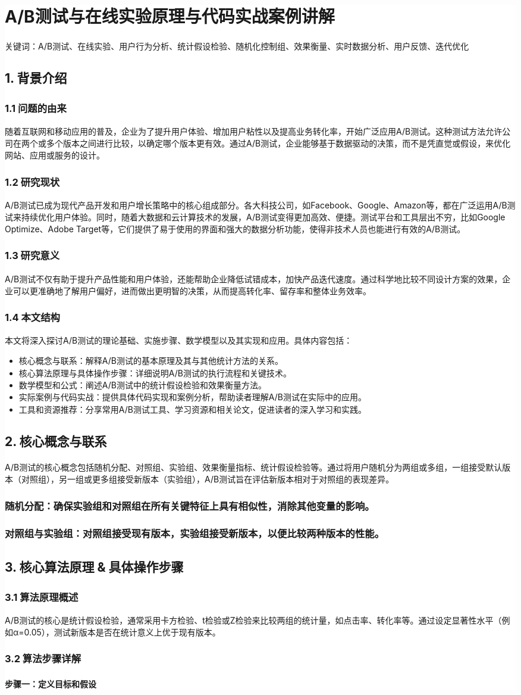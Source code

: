 # A/B测试与在线实验原理与代码实战案例讲解

关键词：A/B测试、在线实验、用户行为分析、统计假设检验、随机化控制组、效果衡量、实时数据分析、用户反馈、迭代优化

## 1. 背景介绍

### 1.1 问题的由来

随着互联网和移动应用的普及，企业为了提升用户体验、增加用户粘性以及提高业务转化率，开始广泛应用A/B测试。这种测试方法允许公司在两个或多个版本之间进行比较，以确定哪个版本更有效。通过A/B测试，企业能够基于数据驱动的决策，而不是凭直觉或假设，来优化网站、应用或服务的设计。

### 1.2 研究现状

A/B测试已成为现代产品开发和用户增长策略中的核心组成部分。各大科技公司，如Facebook、Google、Amazon等，都在广泛运用A/B测试来持续优化用户体验。同时，随着大数据和云计算技术的发展，A/B测试变得更加高效、便捷。测试平台和工具层出不穷，比如Google Optimize、Adobe Target等，它们提供了易于使用的界面和强大的数据分析功能，使得非技术人员也能进行有效的A/B测试。

### 1.3 研究意义

A/B测试不仅有助于提升产品性能和用户体验，还能帮助企业降低试错成本，加快产品迭代速度。通过科学地比较不同设计方案的效果，企业可以更准确地了解用户偏好，进而做出更明智的决策，从而提高转化率、留存率和整体业务效率。

### 1.4 本文结构

本文将深入探讨A/B测试的理论基础、实施步骤、数学模型以及其实现和应用。具体内容包括：
- 核心概念与联系：解释A/B测试的基本原理及其与其他统计方法的关系。
- 核心算法原理与具体操作步骤：详细说明A/B测试的执行流程和关键技术。
- 数学模型和公式：阐述A/B测试中的统计假设检验和效果衡量方法。
- 实际案例与代码实战：提供具体代码实现和案例分析，帮助读者理解A/B测试在实际中的应用。
- 工具和资源推荐：分享常用A/B测试工具、学习资源和相关论文，促进读者的深入学习和实践。

## 2. 核心概念与联系

A/B测试的核心概念包括随机分配、对照组、实验组、效果衡量指标、统计假设检验等。通过将用户随机分为两组或多组，一组接受默认版本（对照组），另一组或更多组接受新版本（实验组），A/B测试旨在评估新版本相对于对照组的表现差异。

### 随机分配：**确保实验组和对照组在所有关键特征上具有相似性，消除其他变量的影响。**
### 对照组与实验组：**对照组接受现有版本，实验组接受新版本，以便比较两种版本的性能。**

## 3. 核心算法原理 & 具体操作步骤

### 3.1 算法原理概述

A/B测试的核心是统计假设检验，通常采用卡方检验、t检验或Z检验来比较两组的统计量，如点击率、转化率等。通过设定显著性水平（例如α=0.05），测试新版本是否在统计意义上优于现有版本。

### 3.2 算法步骤详解

#### 步骤一：定义目标和假设
